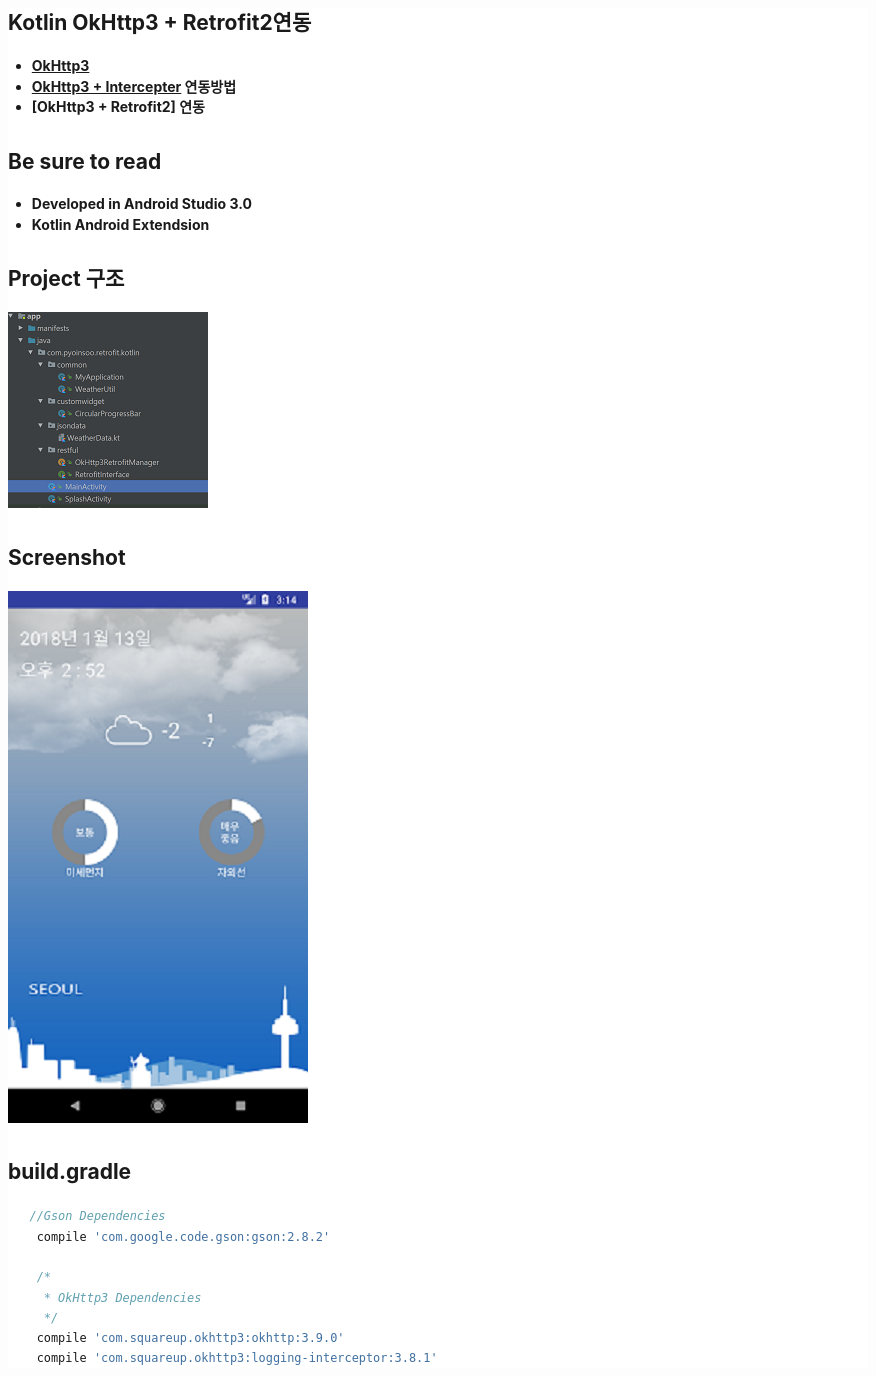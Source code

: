 ## Kotlin OkHttp3 + Retrofit2연동
* **[OkHttp3](http://square.github.io/okhttp/)**
* **[OkHttp3 + Intercepter](https://github.com/square/okhttp/wiki/Interceptors) 연동방법**
* **[OkHttp3 + Retrofit2] 연동**
## Be sure to read
* **Developed in Android Studio 3.0**
* **Kotlin Android Extendsion**
## Project 구조
![project](screen_shot/project_str.png)
## Screenshot
![screenshot](screen_shot/weather_shot_1.png)
## build.gradle
```gradle
   //Gson Dependencies
    compile 'com.google.code.gson:gson:2.8.2'

    /*
     * OkHttp3 Dependencies
     */
    compile 'com.squareup.okhttp3:okhttp:3.9.0'
    compile 'com.squareup.okhttp3:logging-interceptor:3.8.1'
```